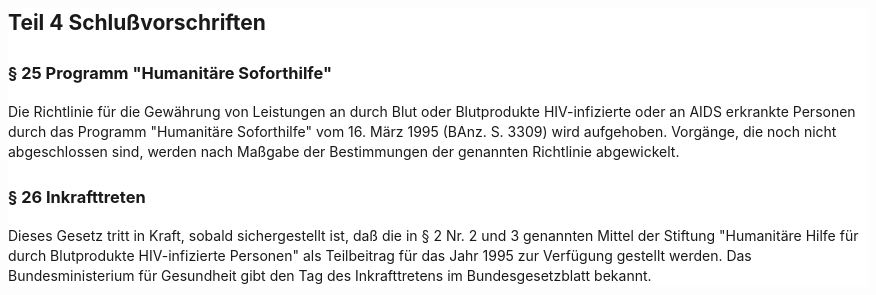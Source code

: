 Teil 4 Schlußvorschriften
-------------------------

### 

### § 25 Programm "Humanitäre Soforthilfe"

Die Richtlinie für die Gewährung von Leistungen an durch Blut oder Blutprodukte HIV-infizierte oder an AIDS erkrankte Personen durch das Programm "Humanitäre Soforthilfe" vom 16. März 1995 (BAnz. S. 3309) wird aufgehoben. Vorgänge, die noch nicht abgeschlossen sind, werden nach Maßgabe der Bestimmungen der genannten Richtlinie abgewickelt.

### § 26 Inkrafttreten

Dieses Gesetz tritt in Kraft, sobald sichergestellt ist, daß die in § 2 Nr. 2 und 3 genannten Mittel der Stiftung "Humanitäre Hilfe für durch Blutprodukte HIV-infizierte Personen" als Teilbeitrag für das Jahr 1995 zur Verfügung gestellt werden. Das Bundesministerium für Gesundheit gibt den Tag des Inkrafttretens im Bundesgesetzblatt bekannt.

